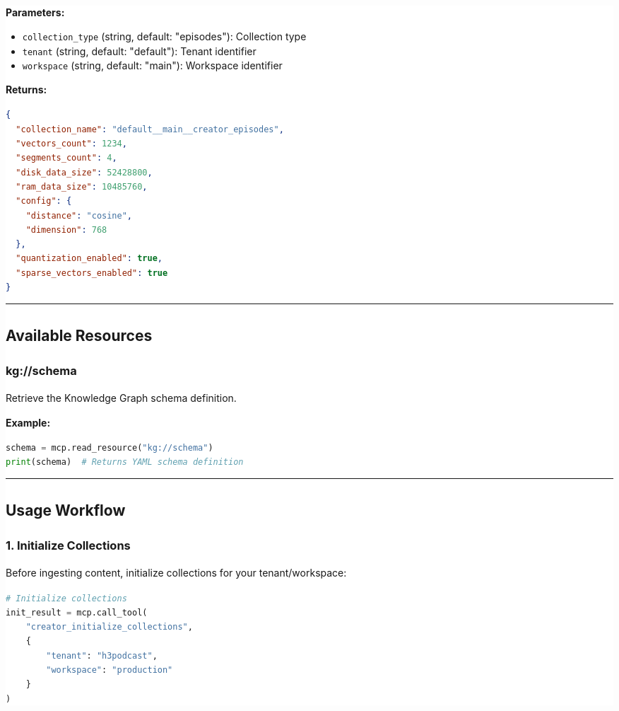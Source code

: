 **Parameters:**

- `collection_type` (string, default: "episodes"): Collection type
- `tenant` (string, default: "default"): Tenant identifier
- `workspace` (string, default: "main"): Workspace identifier

**Returns:**

```json
{
  "collection_name": "default__main__creator_episodes",
  "vectors_count": 1234,
  "segments_count": 4,
  "disk_data_size": 52428800,
  "ram_data_size": 10485760,
  "config": {
    "distance": "cosine",
    "dimension": 768
  },
  "quantization_enabled": true,
  "sparse_vectors_enabled": true
}
```

---

## Available Resources

### kg://schema

Retrieve the Knowledge Graph schema definition.

**Example:**

```python
schema = mcp.read_resource("kg://schema")
print(schema)  # Returns YAML schema definition
```

---

## Usage Workflow

### 1. Initialize Collections

Before ingesting content, initialize collections for your tenant/workspace:

```python
# Initialize collections
init_result = mcp.call_tool(
    "creator_initialize_collections",
    {
        "tenant": "h3podcast",
        "workspace": "production"
    }
)
```
